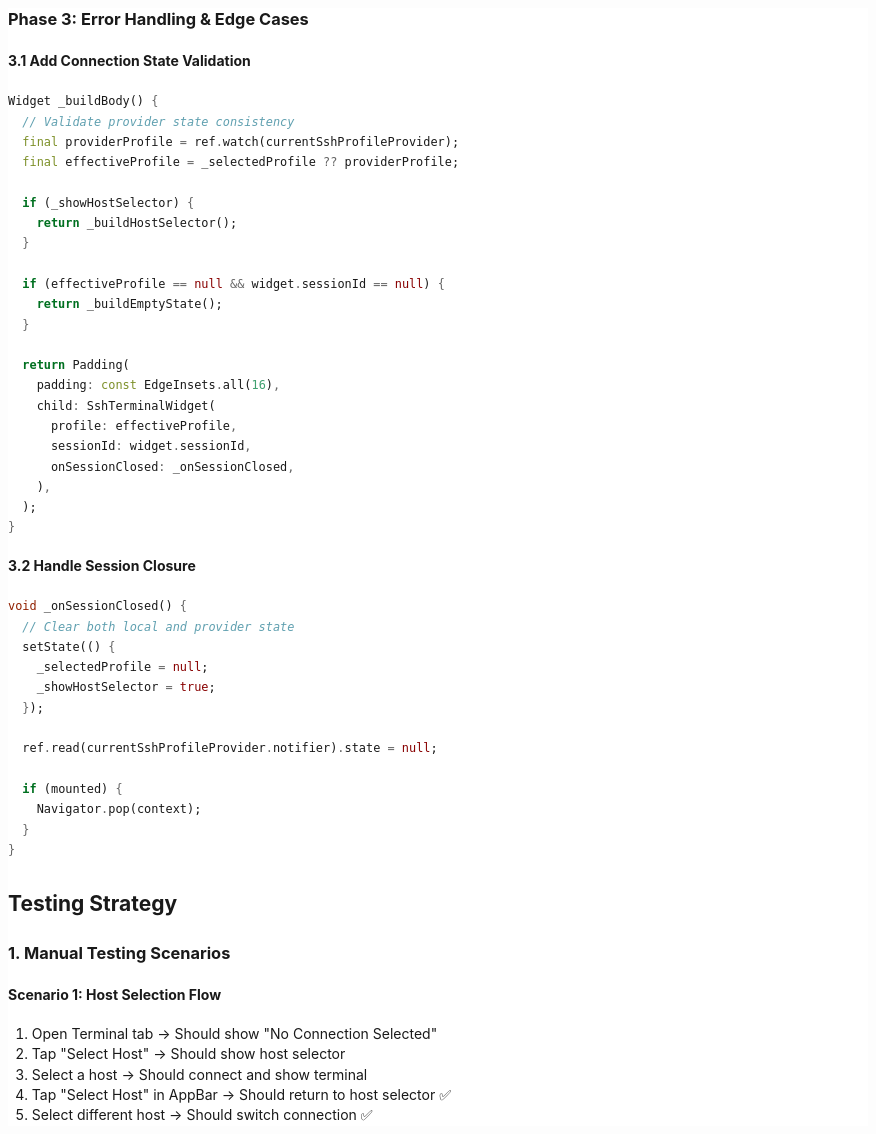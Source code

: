 ### Phase 3: Error Handling & Edge Cases

#### 3.1 Add Connection State Validation
```dart
Widget _buildBody() {
  // Validate provider state consistency
  final providerProfile = ref.watch(currentSshProfileProvider);
  final effectiveProfile = _selectedProfile ?? providerProfile;
  
  if (_showHostSelector) {
    return _buildHostSelector();
  }
  
  if (effectiveProfile == null && widget.sessionId == null) {
    return _buildEmptyState();
  }
  
  return Padding(
    padding: const EdgeInsets.all(16),
    child: SshTerminalWidget(
      profile: effectiveProfile,
      sessionId: widget.sessionId,
      onSessionClosed: _onSessionClosed,
    ),
  );
}
```

#### 3.2 Handle Session Closure
```dart
void _onSessionClosed() {
  // Clear both local and provider state
  setState(() {
    _selectedProfile = null;
    _showHostSelector = true;
  });
  
  ref.read(currentSshProfileProvider.notifier).state = null;
  
  if (mounted) {
    Navigator.pop(context);
  }
}
```

## Testing Strategy

### 1. Manual Testing Scenarios

#### Scenario 1: Host Selection Flow
1. Open Terminal tab → Should show "No Connection Selected"
2. Tap "Select Host" → Should show host selector
3. Select a host → Should connect and show terminal
4. Tap "Select Host" in AppBar → Should return to host selector ✅
5. Select different host → Should switch connection ✅
